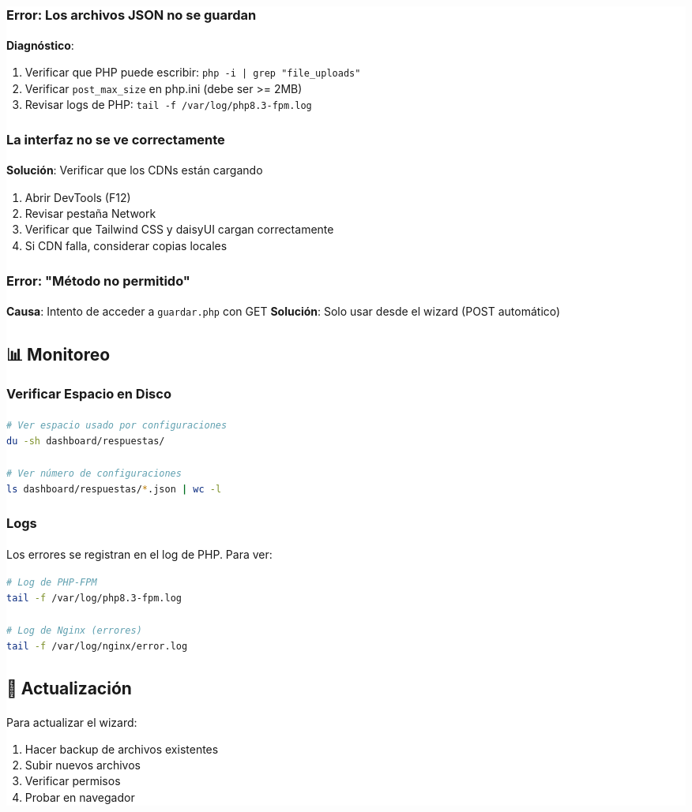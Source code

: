 ### Error: Los archivos JSON no se guardan

**Diagnóstico**:
1. Verificar que PHP puede escribir: `php -i | grep "file_uploads"`
2. Verificar `post_max_size` en php.ini (debe ser >= 2MB)
3. Revisar logs de PHP: `tail -f /var/log/php8.3-fpm.log`

### La interfaz no se ve correctamente

**Solución**: Verificar que los CDNs están cargando
1. Abrir DevTools (F12)
2. Revisar pestaña Network
3. Verificar que Tailwind CSS y daisyUI cargan correctamente
4. Si CDN falla, considerar copias locales

### Error: "Método no permitido"

**Causa**: Intento de acceder a `guardar.php` con GET
**Solución**: Solo usar desde el wizard (POST automático)

## 📊 Monitoreo

### Verificar Espacio en Disco

```bash
# Ver espacio usado por configuraciones
du -sh dashboard/respuestas/

# Ver número de configuraciones
ls dashboard/respuestas/*.json | wc -l
```

### Logs

Los errores se registran en el log de PHP. Para ver:

```bash
# Log de PHP-FPM
tail -f /var/log/php8.3-fpm.log

# Log de Nginx (errores)
tail -f /var/log/nginx/error.log
```

## 🔄 Actualización

Para actualizar el wizard:

1. Hacer backup de archivos existentes
2. Subir nuevos archivos
3. Verificar permisos
4. Probar en navegador
